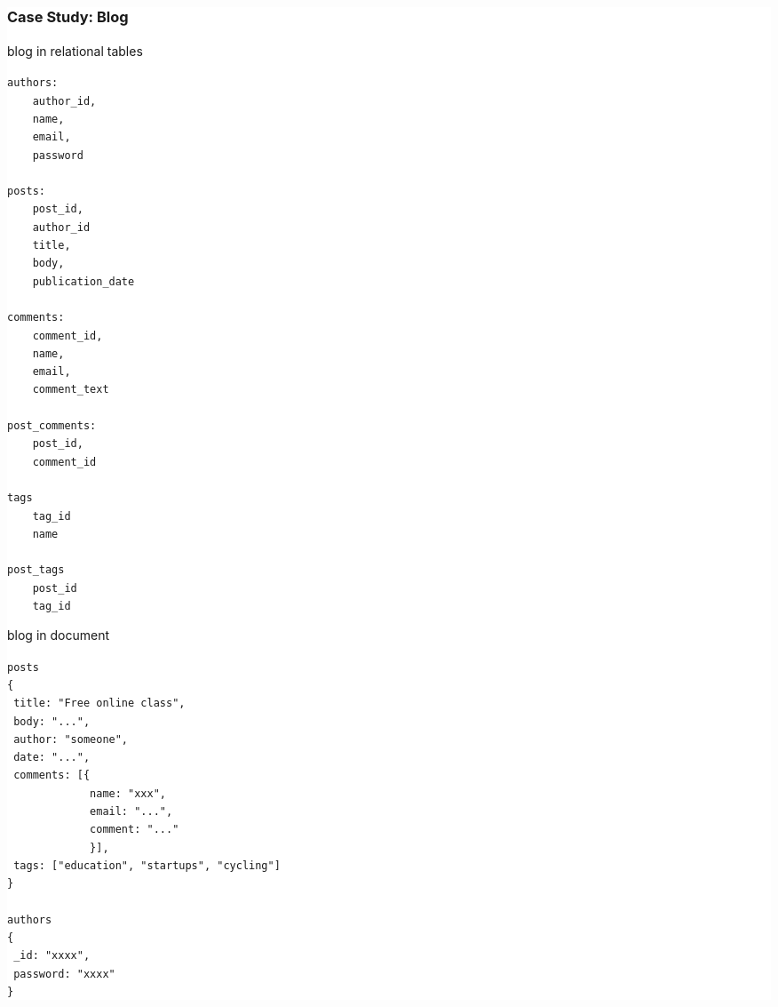 ### Case Study: Blog

blog in relational tables
```
authors:
	author_id,
	name,
	email,
	password

posts:
	post_id,
	author_id
	title,
	body,	
	publication_date

comments:
	comment_id,
	name, 
	email,
	comment_text

post_comments:
	post_id,
	comment_id

tags
	tag_id
	name

post_tags
	post_id
	tag_id
```

blog in document
```
posts
{
 title: "Free online class", 
 body: "...", 
 author: "someone",
 date: "...",
 comments: [{
             name: "xxx",
             email: "...",
             comment: "..."
             }],
 tags: ["education", "startups", "cycling"]
}
 
authors
{
 _id: "xxxx",
 password: "xxxx"
}

```
